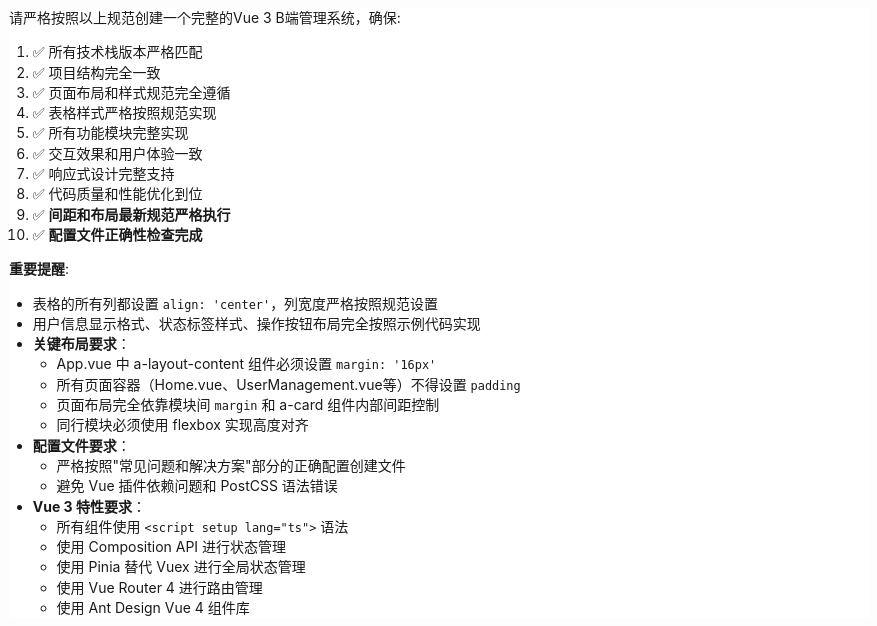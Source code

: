 请严格按照以上规范创建一个完整的Vue 3 B端管理系统，确保:

1. ✅ 所有技术栈版本严格匹配
2. ✅ 项目结构完全一致
3. ✅ 页面布局和样式规范完全遵循
4. ✅ 表格样式严格按照规范实现
5. ✅ 所有功能模块完整实现
6. ✅ 交互效果和用户体验一致
7. ✅ 响应式设计完整支持
8. ✅ 代码质量和性能优化到位
9. ✅ **间距和布局最新规范严格执行**
10. ✅ **配置文件正确性检查完成**

**重要提醒**: 
- 表格的所有列都设置 `align: 'center'`，列宽度严格按照规范设置
- 用户信息显示格式、状态标签样式、操作按钮布局完全按照示例代码实现
- **关键布局要求**：
  - App.vue 中 a-layout-content 组件必须设置 `margin: '16px'`
  - 所有页面容器（Home.vue、UserManagement.vue等）不得设置 `padding`
  - 页面布局完全依靠模块间 `margin` 和 a-card 组件内部间距控制
  - 同行模块必须使用 flexbox 实现高度对齐
- **配置文件要求**：
  - 严格按照"常见问题和解决方案"部分的正确配置创建文件
  - 避免 Vue 插件依赖问题和 PostCSS 语法错误
- **Vue 3 特性要求**：
  - 所有组件使用 `<script setup lang="ts">` 语法
  - 使用 Composition API 进行状态管理
  - 使用 Pinia 替代 Vuex 进行全局状态管理
  - 使用 Vue Router 4 进行路由管理
  - 使用 Ant Design Vue 4 组件库